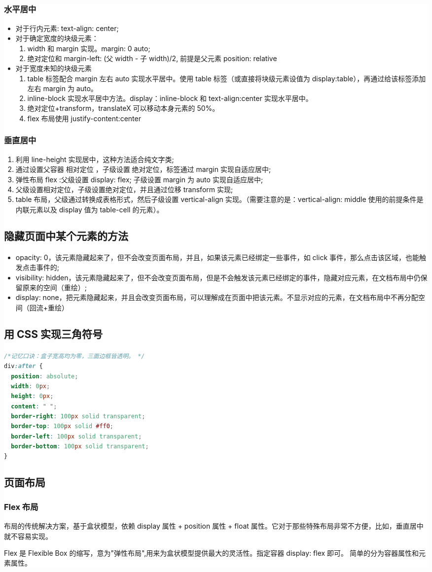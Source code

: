 ### 水平居中

- 对于行内元素: text-align: center;
- 对于确定宽度的块级元素：
  1. width 和 margin 实现。margin: 0 auto;
  2. 绝对定位和 margin-left: (父 width - 子 width)/2, 前提是父元素 position: relative
- 对于宽度未知的块级元素
  1. table 标签配合 margin 左右 auto 实现水平居中。使用 table 标签（或直接将块级元素设值为 display:table），再通过给该标签添加左右 margin 为 auto。
  2. inline-block 实现水平居中方法。display：inline-block 和 text-align:center 实现水平居中。
  3. 绝对定位+transform，translateX 可以移动本身元素的 50%。
  4. flex 布局使用 justify-content:center

### 垂直居中

1. 利用 line-height 实现居中，这种方法适合纯文字类;
2. 通过设置父容器 相对定位 ，子级设置 绝对定位，标签通过 margin 实现自适应居中;
3. 弹性布局 flex :父级设置 display: flex; 子级设置 margin 为 auto 实现自适应居中;
4. 父级设置相对定位，子级设置绝对定位，并且通过位移 transform 实现;
5. table 布局，父级通过转换成表格形式，然后子级设置 vertical-align 实现。（需要注意的是：vertical-align: middle 使用的前提条件是内联元素以及 display 值为 table-cell 的元素）。

## 隐藏页面中某个元素的方法

- opacity: 0，该元素隐藏起来了，但不会改变页面布局，并且，如果该元素已经绑定一些事件，如 click 事件，那么点击该区域，也能触发点击事件的;
- visibility: hidden，该元素隐藏起来了，但不会改变页面布局，但是不会触发该元素已经绑定的事件，隐藏对应元素，在文档布局中仍保留原来的空间（重绘）;
- display: none，把元素隐藏起来，并且会改变页面布局，可以理解成在页面中把该元素。不显示对应的元素，在文档布局中不再分配空间（回流+重绘）

## 用 CSS 实现三角符号

```css
/*记忆口诀：盒子宽高均为零，三面边框皆透明。 */
div:after {
  position: absolute;
  width: 0px;
  height: 0px;
  content: " ";
  border-right: 100px solid transparent;
  border-top: 100px solid #ff0;
  border-left: 100px solid transparent;
  border-bottom: 100px solid transparent;
}
```

## 页面布局

### Flex 布局

布局的传统解决方案，基于盒状模型，依赖 display 属性 + position 属性 + float 属性。它对于那些特殊布局非常不方便，比如，垂直居中就不容易实现。

Flex 是 Flexible Box 的缩写，意为"弹性布局",用来为盒状模型提供最大的灵活性。指定容器 display: flex 即可。 简单的分为容器属性和元素属性。
